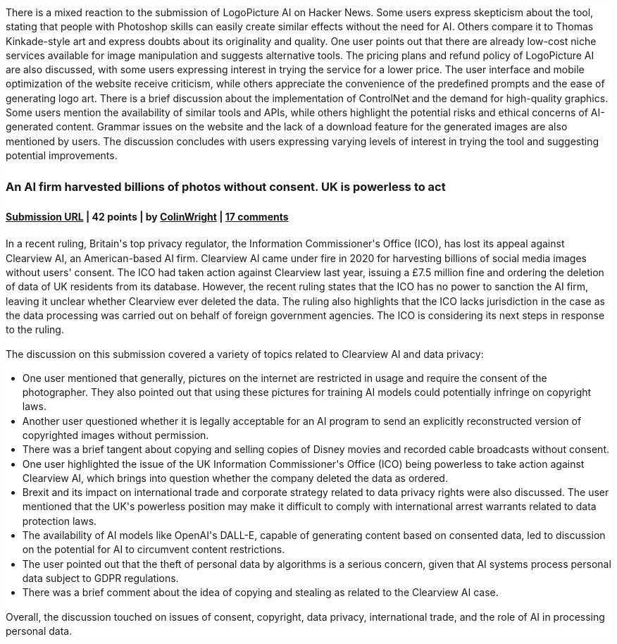 There is a mixed reaction to the submission of LogoPicture AI on Hacker News. Some users express skepticism about the tool, stating that people with Photoshop skills can easily create similar effects without the need for AI. Others compare it to Thomas Kinkade-style art and express doubts about its originality and quality. One user points out that there are already low-cost niche services available for image manipulation and suggests alternative tools. The pricing plans and refund policy of LogoPicture AI are also discussed, with some users expressing interest in trying the service for a lower price. The user interface and mobile optimization of the website receive criticism, while others appreciate the convenience of the predefined prompts and the ease of generating logo art. There is a brief discussion about the implementation of ControlNet and the demand for high-quality graphics. Some users mention the availability of similar tools and APIs, while others highlight the potential risks and ethical concerns of AI-generated content. Grammar issues on the website and the lack of a download feature for the generated images are also mentioned by users. The discussion concludes with users expressing varying levels of interest in trying the tool and suggesting potential improvements.

### An AI firm harvested billions of photos without consent. UK is powerless to act

#### [Submission URL](https://www.politico.eu/article/ai-ruling-obstruct-british-efforts-protect-citizens-images-us-data-harvesting/) | 42 points | by [ColinWright](https://news.ycombinator.com/user?id=ColinWright) | [17 comments](https://news.ycombinator.com/item?id=38066455)

In a recent ruling, Britain's top privacy regulator, the Information Commissioner's Office (ICO), has lost its appeal against Clearview AI, an American-based AI firm. Clearview AI came under fire in 2020 for harvesting billions of social media images without users' consent. The ICO had taken action against Clearview last year, issuing a £7.5 million fine and ordering the deletion of data of UK residents from its database. However, the recent ruling states that the ICO has no power to sanction the AI firm, leaving it unclear whether Clearview ever deleted the data. The ruling also highlights that the ICO lacks jurisdiction in the case as the data processing was carried out on behalf of foreign government agencies. The ICO is considering its next steps in response to the ruling.

The discussion on this submission covered a variety of topics related to Clearview AI and data privacy:

- One user mentioned that generally, pictures on the internet are restricted in usage and require the consent of the photographer. They also pointed out that using these pictures for training AI models could potentially infringe on copyright laws.
- Another user questioned whether it is legally acceptable for an AI program to send an explicitly reconstructed version of copyrighted images without permission.
- There was a brief tangent about copying and selling copies of Disney movies and recorded cable broadcasts without consent.
- One user highlighted the issue of the UK Information Commissioner's Office (ICO) being powerless to take action against Clearview AI, which brings into question whether the company deleted the data as ordered.
- Brexit and its impact on international trade and corporate strategy related to data privacy rights were also discussed. The user mentioned that the UK's powerless position may make it difficult to comply with international arrest warrants related to data protection laws.
- The availability of AI models like OpenAI's DALL-E, capable of generating content based on consented data, led to discussion on the potential for AI to circumvent content restrictions.
- The user pointed out that the theft of personal data by algorithms is a serious concern, given that AI systems process personal data subject to GDPR regulations.
- There was a brief comment about the idea of copying and stealing as related to the Clearview AI case.

Overall, the discussion touched on issues of consent, copyright, data privacy, international trade, and the role of AI in processing personal data.

